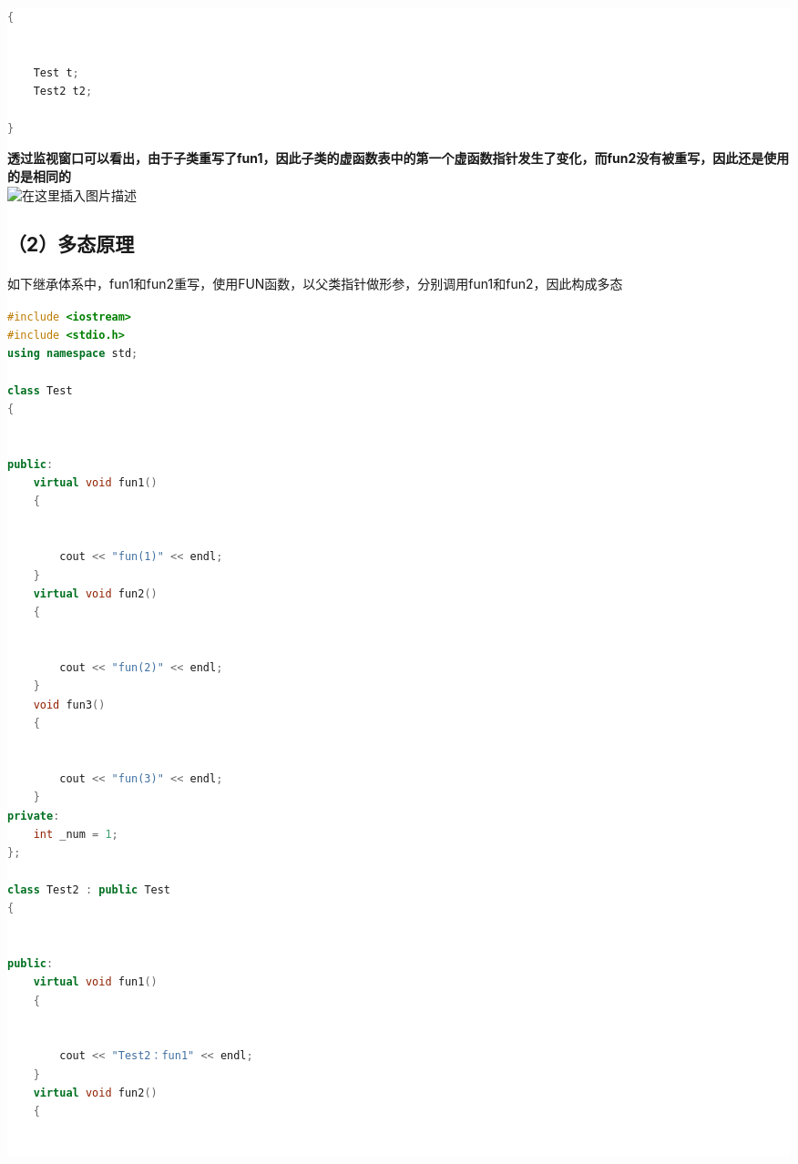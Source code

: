 ```cpp
{
            
            
	Test t;
	Test2 t2;

}
```

**透过监视窗口可以看出，由于子类重写了fun1，因此子类的虚函数表中的第一个虚函数指针发生了变化，而fun2没有被重写，因此还是使用的是相同的**  
![在这里插入图片描述](https://ziquyun.com/main/csdn/img?url=https%3A%2F%2Fimg-blog.csdnimg.cn%2F20210510154413155.png%3Fx-oss-process%3Dimage%2Fwatermark%2Ctype_ZmFuZ3poZW5naGVpdGk%2Cshadow_10%2Ctext_aHR0cHM6Ly9ibG9nLmNzZG4ubmV0L3FxXzM5MTgzMDM0%2Csize_16%2Ccolor_FFFFFF%2Ct_70&rfUrl=https%3A%2F%2Fzhangxing-tech.blog.csdn.net%2Farticle%2Fdetails%2F116672834)

## （2）多态原理

如下继承体系中，fun1和fun2重写，使用FUN函数，以父类指针做形参，分别调用fun1和fun2，因此构成多态

```cpp
#include <iostream>
#include <stdio.h>
using namespace std;

class Test
{
            
            
public:
	virtual void fun1()
	{
            
            
		cout << "fun(1)" << endl;
	}
	virtual void fun2()
	{
            
            
		cout << "fun(2)" << endl;
	}
	void fun3()
	{
            
            
		cout << "fun(3)" << endl;
	}
private:
	int _num = 1;
};

class Test2 : public Test
{
            
            
public:
	virtual void fun1()
	{
            
            
		cout << "Test2：fun1" << endl;
	}
	virtual void fun2()
	{
            
            
```